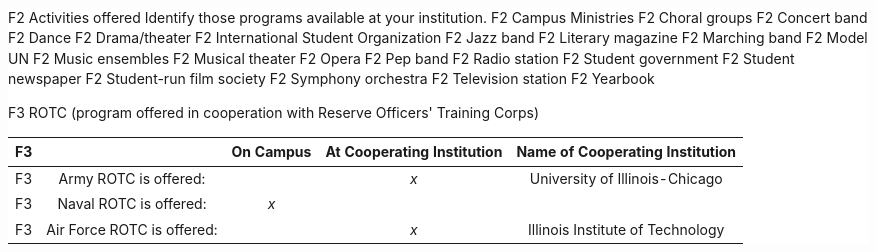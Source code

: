 F2 Activities offered Identify those programs available at your institution.
F2 Campus Ministries
F2
Choral groups
F2
Concert band
F2
Dance
F2
Drama/theater
F2
International Student
Organization
F2
Jazz band
F2
Literary magazine
F2
Marching band
F2
Model UN
F2
Music ensembles
F2
Musical theater
F2
Opera
F2
Pep band
F2
Radio station
F2
Student government
F2
Student newspaper
F2
Student-run film society
F2
Symphony orchestra
F2
Television station
F2
Yearbook

F3
ROTC (program offered in cooperation with Reserve Officers' Training Corps)

| F3 |  | On Campus | At Cooperating Institution | Name of Cooperating Institution |
| :--: | :--: | :--: | :--: | :--: |
| F3 | Army ROTC is offered: |  | $x$ | University of Illinois-Chicago |
| F3 | Naval ROTC is offered: | $x$ |  |  |
| F3 | Air Force ROTC is offered: |  | $x$ | Illinois Institute of Technology |

